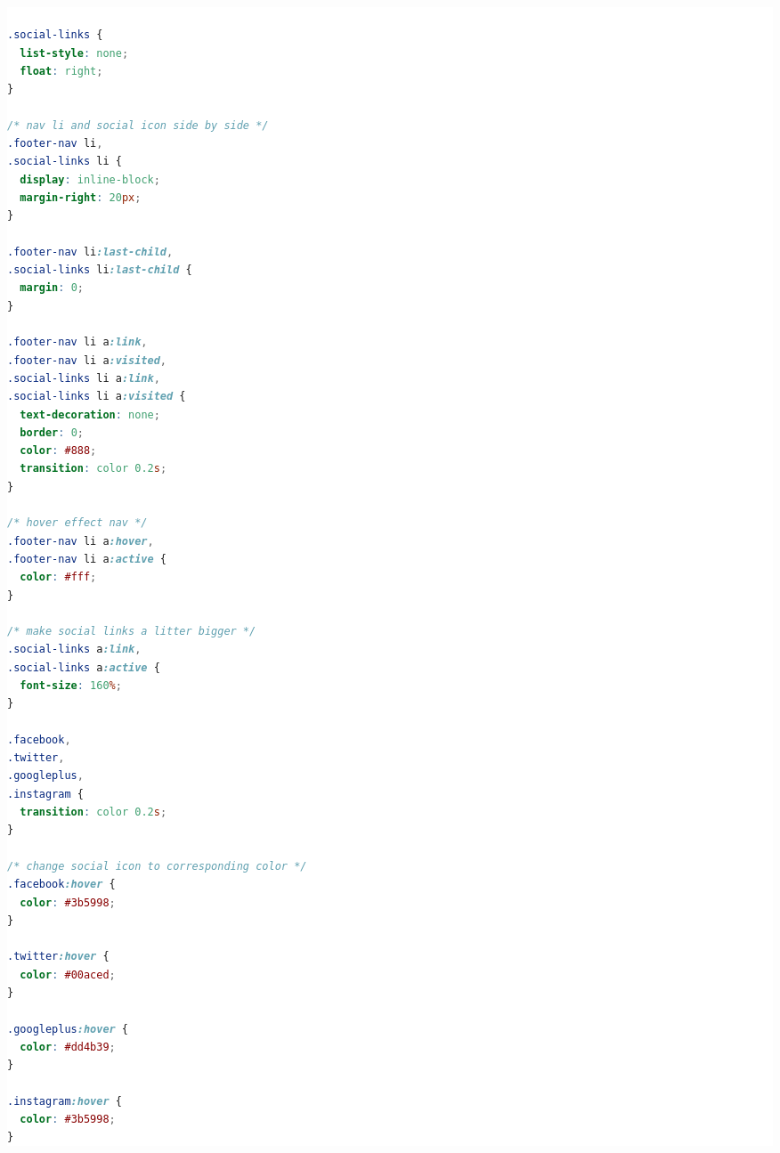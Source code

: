```css

.social-links {
  list-style: none;
  float: right;
}

/* nav li and social icon side by side */
.footer-nav li,
.social-links li {
  display: inline-block;
  margin-right: 20px;
}

.footer-nav li:last-child,
.social-links li:last-child {
  margin: 0;
}

.footer-nav li a:link,
.footer-nav li a:visited,
.social-links li a:link,
.social-links li a:visited {
  text-decoration: none;
  border: 0;
  color: #888;
  transition: color 0.2s;
}

/* hover effect nav */
.footer-nav li a:hover,
.footer-nav li a:active {
  color: #fff;
}

/* make social links a litter bigger */
.social-links a:link,
.social-links a:active {
  font-size: 160%;
}

.facebook,
.twitter,
.googleplus,
.instagram {
  transition: color 0.2s;
}

/* change social icon to corresponding color */
.facebook:hover {
  color: #3b5998;
}

.twitter:hover {
  color: #00aced;
}

.googleplus:hover {
  color: #dd4b39;
}

.instagram:hover {
  color: #3b5998;
}
```
